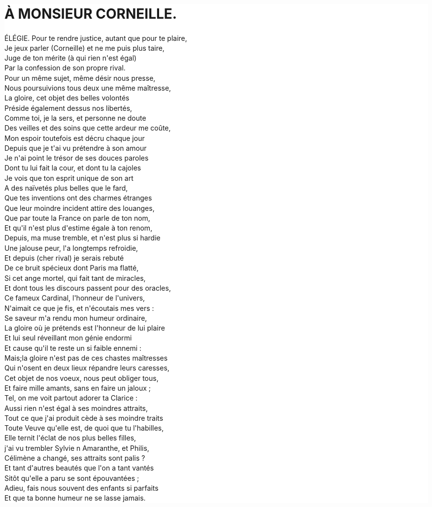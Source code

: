 

# À MONSIEUR CORNEILLE.

ÉLÉGIE.
Pour te rendre justice, autant que pour te plaire,  
Je jeux parler (Corneille) et ne me puis plus taire,  
Juge de ton mérite (à qui rien n'est égal)  
Par la confession de son propre rival.  
Pour un même sujet, même désir nous presse,  
Nous poursuivions tous deux une même maîtresse,  
La gloire, cet objet des belles volontés  
Préside également dessus nos libertés,  
Comme toi, je la sers, et personne ne doute  
Des veilles et des soins que cette ardeur me coûte,  
Mon espoir toutefois est décru chaque jour  
Depuis que je t'ai vu prétendre à son amour  
Je n'ai point le trésor de ses douces paroles  
Dont tu lui fait la cour, et dont tu la cajoles  
Je vois que ton esprit unique de son art  
A des naïvetés plus belles que le fard,  
Que tes inventions ont des charmes étranges  
Que leur moindre incident attire des louanges,  
Que par toute la France on parle de ton nom,  
Et qu'il n'est plus d'estime égale à ton renom,  
Depuis, ma muse tremble, et n'est plus si hardie  
Une jalouse peur, l'a longtemps refroidie,  
Et depuis (cher rival) je serais rebuté  
De ce bruit spécieux dont Paris ma flatté,  
Si cet ange mortel, qui fait tant de miracles,  
Et dont tous les discours passent pour des oracles,  
Ce fameux Cardinal, l'honneur de l'univers,  
N'aimait ce que je fis, et n'écoutais mes vers :  
Se saveur m'a rendu mon humeur ordinaire,  
La gloire où je prétends est l'honneur de lui plaire  
Et lui seul réveillant mon génie endormi  
Et cause qu'il te reste un si faible ennemi :  
Mais;la gloire n'est pas de ces chastes maîtresses  
Qui n'osent en deux lieux répandre leurs caresses,  
Cet objet de nos voeux, nous peut obliger tous,  
Et faire mille amants, sans en faire un jaloux ;  
Tel, on me voit partout adorer ta Clarice :  
Aussi rien n'est égal à ses moindres attraits,  
Tout ce que j'ai produit cède à ses moindre traits  
Toute Veuve qu'elle est, de quoi que tu l'habilles,  
Elle ternit l'éclat de nos plus belles filles,  
j'ai vu trembler Sylvie n Amaranthe, et Philis,  
Célimène a changé, ses attraits sont palis ?  
Et tant d'autres beautés que l'on a tant vantés  
Sitôt qu'elle a paru se sont épouvantées ;  
Adieu, fais nous souvent des enfants si parfaits  
Et que ta bonne humeur ne se lasse jamais.  
